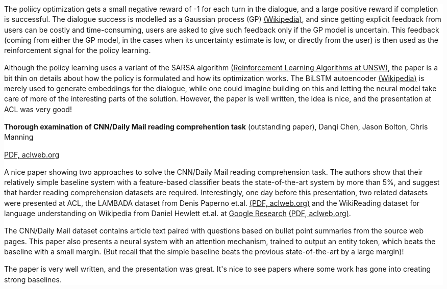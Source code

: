 The poliicy optimization gets a small negative reward of -1 for each
turn in the dialogue, and a large positive reward if completion is
successful.
The dialogue success is modelled as a
Gaussian process (GP)
[(Wikipedia)](https://en.wikipedia.org/wiki/Gaussian_process),
and since getting explicit feedback from users can be costly and
time-consuming, users are asked to give such feedback only if the
GP model is uncertain. This feedback (coming from either the GP model,
in the cases when its uncertainty estimate is low, or directly
from the user) is then used as the reinforcement signal for
the policy learning.

Although the policy learning uses a variant of the
SARSA algorithm
[(Reinforcement Learning Algorithms at UNSW)](http://www.cse.unsw.edu.au/~cs9417ml/RL1/algorithms.html),
the paper is a bit thin on details about how the policy is formulated
and how its optimization works. The BiLSTM autoencoder
[(Wikipedia)](https://en.wikipedia.org/wiki/Autoencoder)
is merely used to generate embeddings for the dialogue, while one
could imagine building on this and letting the neural model
take care of more of the interesting parts of the solution.
However, the paper is well written, the idea is nice, and
the presentation at ACL was very good!

**Thorough examination of CNN/Daily Mail reading comprehention task** (outstanding paper), Danqi Chen, Jason Bolton, Chris Manning

[PDF, aclweb.org](http://aclweb.org/anthology/P/P16/P16-1223.pdf)

A nice paper showing two approaches to solve the CNN/Daily Mail
reading comprehension task. The authors show that their 
relatively simple baseline system with a feature-based
classifier beats the state-of-the-art system
by more than 5%, and suggest that harder reading comprehension
datasets are required. Interestingly, one day before this presentation,
two related datasets were presented at ACL,
the LAMBADA dataset from Denis Paperno et.al.
[(PDF, aclweb.org)](http://aclweb.org/anthology/P/P16/P16-1144.pdf)
and the WikiReading dataset for language understanding on Wikipedia
from Daniel Hewlett et.al. at
[Google Research](http://research.google.com/)
[(PDF, aclweb.org)](http://aclweb.org/anthology/P/P16/P16-1145.pdf).

The CNN/Daily Mail dataset contains
article text paired with questions based on bullet point
summaries from the source web pages. This paper also presents a neural
system with an attention mechanism, trained to output
an entity token, which beats the baseline with a small margin.
(But recall that the simple baseline beats the previous
state-of-the-art by a large margin)!

The paper is very well written, and the presentation was great.
It's nice to see papers where some work has gone into creating
strong baselines.
